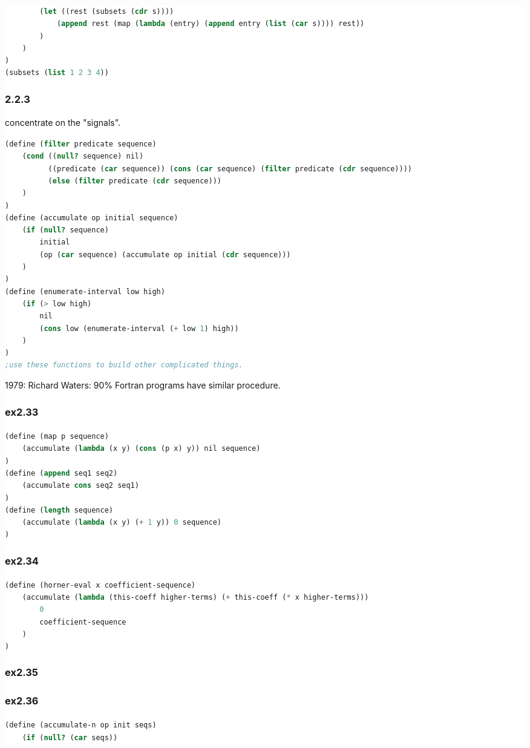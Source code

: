 ```scheme
        (let ((rest (subsets (cdr s))))
            (append rest (map (lambda (entry) (append entry (list (car s)))) rest))
        )
    )
)
(subsets (list 1 2 3 4))
```

### 2.2.3
concentrate on the "signals".
```scheme
(define (filter predicate sequence)
    (cond ((null? sequence) nil)
          ((predicate (car sequence)) (cons (car sequence) (filter predicate (cdr sequence))))
          (else (filter predicate (cdr sequence)))
    )
)
(define (accumulate op initial sequence)
    (if (null? sequence)
        initial
        (op (car sequence) (accumulate op initial (cdr sequence)))
    )
)
(define (enumerate-interval low high)
    (if (> low high)
        nil
        (cons low (enumerate-interval (+ low 1) high))
    )
)
;use these functions to build other complicated things.
```
1979: Richard Waters: 90% Fortran programs have similar procedure.

### ex2.33
```scheme
(define (map p sequence)
    (accumulate (lambda (x y) (cons (p x) y)) nil sequence)
)
(define (append seq1 seq2)
    (accumulate cons seq2 seq1)
)
(define (length sequence)
    (accumulate (lambda (x y) (+ 1 y)) 0 sequence)
)
```
### ex2.34
```scheme
(define (horner-eval x coefficient-sequence)
    (accumulate (lambda (this-coeff higher-terms) (+ this-coeff (* x higher-terms)))
        0
        coefficient-sequence
    )
)
```
### ex2.35
```scheme

```
### ex2.36
```scheme
(define (accumulate-n op init seqs)
    (if (null? (car seqs))
```